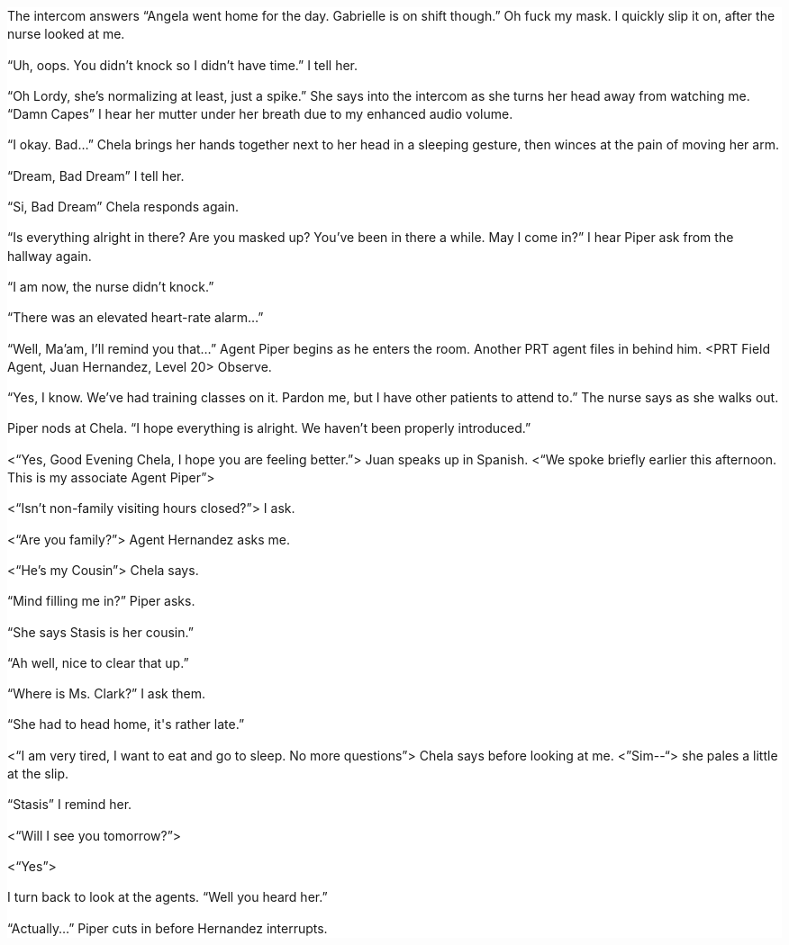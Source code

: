 The intercom answers “Angela went home for the day. Gabrielle is on shift though.” Oh fuck my mask. I quickly slip it on, after the nurse looked at me.

“Uh, oops. You didn’t knock so I didn’t have time.” I tell her.

“Oh Lordy, she’s normalizing at least, just a spike.” She says into the intercom as she turns her head away from watching me. “Damn Capes” I hear her mutter under her breath due to my enhanced audio volume.

“I okay. Bad…” Chela brings her hands together next to her head in a sleeping gesture, then winces at the pain of moving her arm.

“Dream, Bad Dream” I tell her.

“Si, Bad Dream” Chela responds again.

“Is everything alright in there? Are you masked up? You’ve been in there a while. May I come in?” I hear Piper ask from the hallway again.

“I am now, the nurse didn’t knock.”

“There was an elevated heart-rate alarm…”

“Well, Ma’am, I’ll remind you that…” Agent Piper begins as he enters the room. Another PRT agent files in behind him. <PRT Field Agent, Juan Hernandez, Level 20> Observe.

“Yes, I know. We’ve had training classes on it. Pardon me, but I have other patients to attend to.” The nurse says as she walks out.

Piper nods at Chela. “I hope everything is alright. We haven’t been properly introduced.”

<“Yes, Good Evening Chela, I hope you are feeling better.”> Juan speaks up in Spanish. <“We spoke briefly earlier this afternoon. This is my associate Agent Piper”>

<“Isn’t non-family visiting hours closed?”> I ask.

<“Are you family?”> Agent Hernandez asks me.

<“He’s my Cousin”> Chela says.

“Mind filling me in?” Piper asks.

“She says Stasis is her cousin.”

“Ah well, nice to clear that up.”

“Where is Ms. Clark?” I ask them.

“She had to head home, it's rather late.”

<“I am very tired, I want to eat and go to sleep. No more questions”> Chela says before looking at me. <”Sim--“> she pales a little at the slip.

“Stasis” I remind her.

<“Will I see you tomorrow?”>

<“Yes”>

I turn back to look at the agents. “Well you heard her.”

“Actually…” Piper cuts in before Hernandez interrupts.
